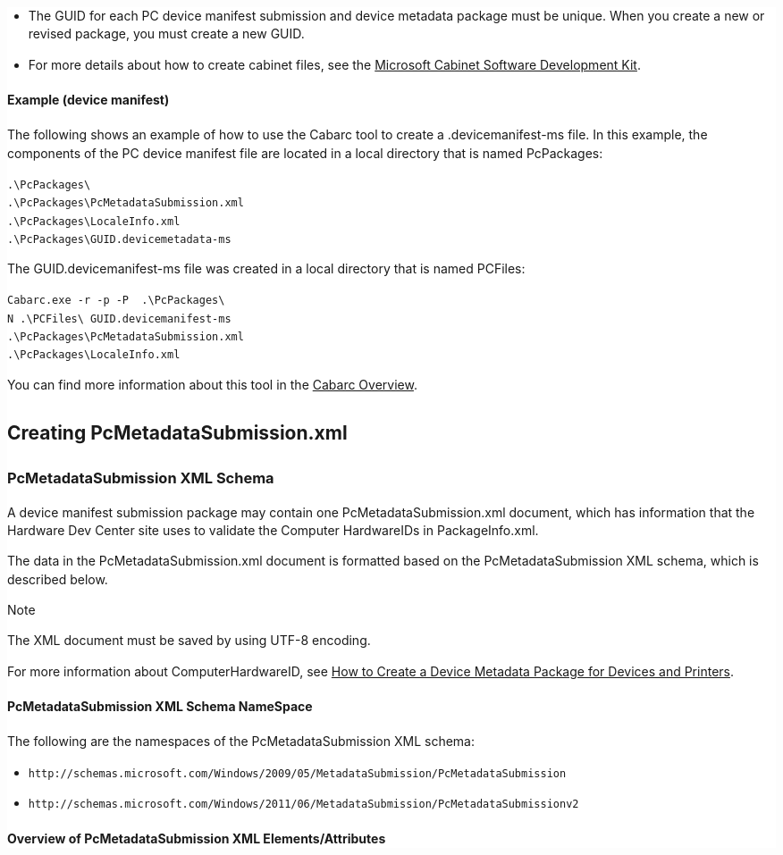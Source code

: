 - The GUID for each PC device manifest submission and device metadata package must be unique. When you create a new or revised package, you must create a new GUID.

- For more details about how to create cabinet files, see the [Microsoft Cabinet Software Development Kit](/previous-versions/ms974336(v=msdn.10)).

#### Example (device manifest)

The following shows an example of how to use the Cabarc tool to create a .devicemanifest-ms file. In this example, the components of the PC device manifest file are located in a local directory that is named PcPackages:

``` syntax
.\PcPackages\
.\PcPackages\PcMetadataSubmission.xml
.\PcPackages\LocaleInfo.xml
.\PcPackages\GUID.devicemetadata-ms
```

The GUID.devicemanifest-ms file was created in a local directory that is named PCFiles:

``` syntax
Cabarc.exe -r -p -P  .\PcPackages\
N .\PCFiles\ GUID.devicemanifest-ms
.\PcPackages\PcMetadataSubmission.xml
.\PcPackages\LocaleInfo.xml
```

You can find more information about this tool in the [Cabarc Overview](/previous-versions/windows/it-pro/windows-server-2003/cc781787(v=ws.10)).

## Creating PcMetadataSubmission.xml

### PcMetadataSubmission XML Schema

A device manifest submission package may contain one PcMetadataSubmission.xml document, which has information that the Hardware Dev Center site uses to validate the Computer HardwareIDs in PackageInfo.xml.

The data in the PcMetadataSubmission.xml document is formatted based on the PcMetadataSubmission XML schema, which is described below.

>[!NOTE]
>The XML document must be saved by using UTF-8 encoding.

For more information about ComputerHardwareID, see [How to Create a Device Metadata Package for Devices and Printers](/previous-versions/windows/hardware/metadata/dn465877(v=vs.85)).

#### PcMetadataSubmission XML Schema NameSpace

The following are the namespaces of the PcMetadataSubmission XML schema:

- `http://schemas.microsoft.com/Windows/2009/05/MetadataSubmission/PcMetadataSubmission`

- `http://schemas.microsoft.com/Windows/2011/06/MetadataSubmission/PcMetadataSubmissionv2`

#### Overview of PcMetadataSubmission XML Elements/Attributes
